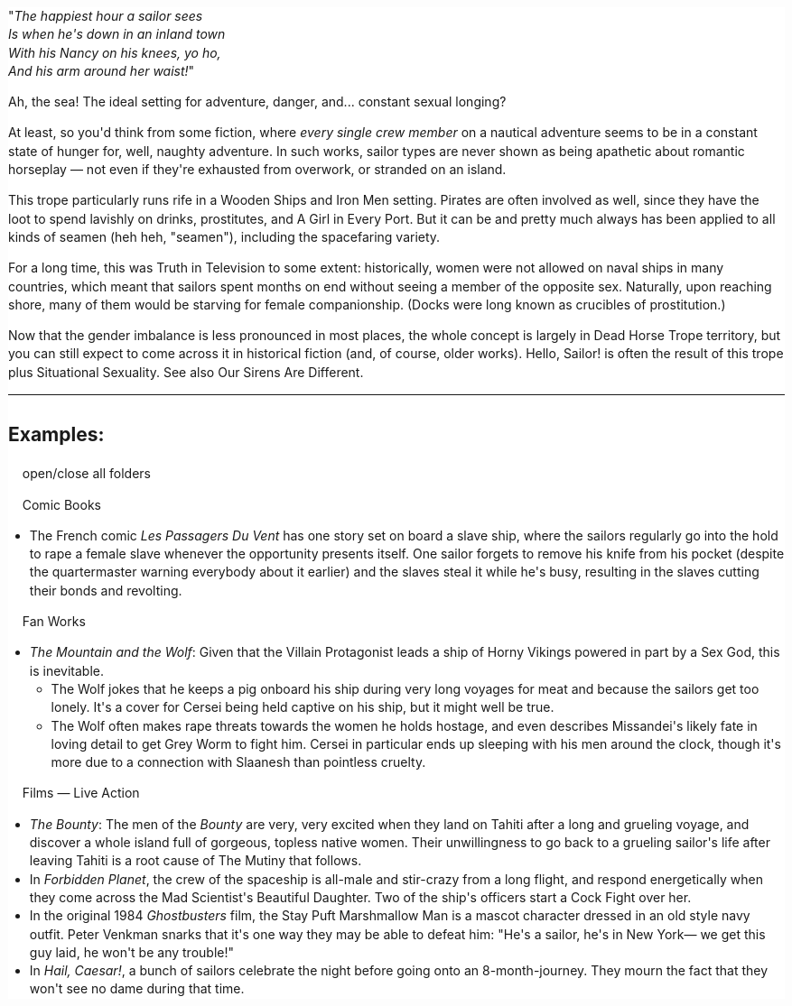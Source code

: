 "_The happiest hour a sailor sees_  
_Is when he's down in an inland town_  
_With his Nancy on his knees, yo ho,_  
_And his arm around her waist!_"

Ah, the sea! The ideal setting for adventure, danger, and... constant sexual longing?

At least, so you'd think from some fiction, where _every single crew member_ on a nautical adventure seems to be in a constant state of hunger for, well, naughty adventure. In such works, sailor types are never shown as being apathetic about romantic horseplay — not even if they're exhausted from overwork, or stranded on an island.

This trope particularly runs rife in a Wooden Ships and Iron Men setting. Pirates are often involved as well, since they have the loot to spend lavishly on drinks, prostitutes, and A Girl in Every Port. But it can be and pretty much always has been applied to all kinds of seamen (heh heh, "seamen"), including the spacefaring variety.

For a long time, this was Truth in Television to some extent: historically, women were not allowed on naval ships in many countries, which meant that sailors spent months on end without seeing a member of the opposite sex. Naturally, upon reaching shore, many of them would be starving for female companionship. (Docks were long known as crucibles of prostitution.)

Now that the gender imbalance is less pronounced in most places, the whole concept is largely in Dead Horse Trope territory, but you can still expect to come across it in historical fiction (and, of course, older works). Hello, Sailor! is often the result of this trope plus Situational Sexuality. See also Our Sirens Are Different.

___

## Examples:

    open/close all folders 

    Comic Books 

-   The French comic _Les Passagers Du Vent_ has one story set on board a slave ship, where the sailors regularly go into the hold to rape a female slave whenever the opportunity presents itself. One sailor forgets to remove his knife from his pocket (despite the quartermaster warning everybody about it earlier) and the slaves steal it while he's busy, resulting in the slaves cutting their bonds and revolting.

    Fan Works 

-   _The Mountain and the Wolf_: Given that the Villain Protagonist leads a ship of Horny Vikings powered in part by a Sex God, this is inevitable.
    -   The Wolf jokes that he keeps a pig onboard his ship during very long voyages for meat and because the sailors get too lonely. It's a cover for Cersei being held captive on his ship, but it might well be true.
    -   The Wolf often makes rape threats towards the women he holds hostage, and even describes Missandei's likely fate in loving detail to get Grey Worm to fight him. Cersei in particular ends up sleeping with his men around the clock, though it's more due to a connection with Slaanesh than pointless cruelty.

    Films — Live Action 

-   _The Bounty_: The men of the _Bounty_ are very, very excited when they land on Tahiti after a long and grueling voyage, and discover a whole island full of gorgeous, topless native women. Their unwillingness to go back to a grueling sailor's life after leaving Tahiti is a root cause of The Mutiny that follows.
-   In _Forbidden Planet_, the crew of the spaceship is all-male and stir-crazy from a long flight, and respond energetically when they come across the Mad Scientist's Beautiful Daughter. Two of the ship's officers start a Cock Fight over her.
-   In the original 1984 _Ghostbusters_ film, the Stay Puft Marshmallow Man is a mascot character dressed in an old style navy outfit. Peter Venkman snarks that it's one way they may be able to defeat him: "He's a sailor, he's in New York— we get this guy laid, he won't be any trouble!"
-   In _Hail, Caesar!_, a bunch of sailors celebrate the night before going onto an 8-month-journey. They mourn the fact that they won't see no dame during that time.